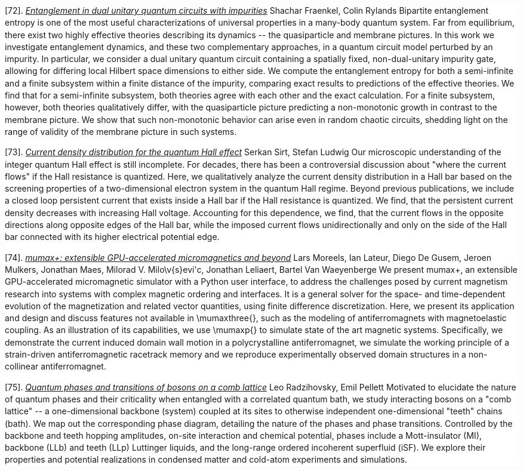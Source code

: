 [72]. [*Entanglement in dual unitary quantum circuits with impurities*](https://arxiv.org/abs/2410.03442 "Entanglement in dual unitary quantum circuits with impurities")
Shachar Fraenkel, Colin Rylands
Bipartite entanglement entropy is one of the most useful characterizations of universal properties in a many-body quantum system. Far from equilibrium, there exist two highly effective theories describing its dynamics -- the quasiparticle and membrane pictures. In this work we investigate entanglement dynamics, and these two complementary approaches, in a quantum circuit model perturbed by an impurity. In particular, we consider a dual unitary quantum circuit containing a spatially fixed, non-dual-unitary impurity gate, allowing for differing local Hilbert space dimensions to either side. We compute the entanglement entropy for both a semi-infinite and a finite subsystem within a finite distance of the impurity, comparing exact results to predictions of the effective theories. We find that for a semi-infinite subsystem, both theories agree with each other and the exact calculation. For a finite subsystem, however, both theories qualitatively differ, with the quasiparticle picture predicting a non-monotonic growth in contrast to the membrane picture. We show that such non-monotonic behavior can arise even in random chaotic circuits, shedding light on the range of validity of the membrane picture in such systems.

[73]. [*Current density distribution for the quantum Hall effect*](https://arxiv.org/abs/2410.07943 "Current density distribution for the quantum Hall effect")
Serkan Sirt, Stefan Ludwig
Our microscopic understanding of the integer quantum Hall effect is still incomplete. For decades, there has been a controversial discussion about "where the current flows" if the Hall resistance is quantized. Here, we qualitatively analyze the current density distribution in a Hall bar based on the screening properties of a two-dimensional electron system in the quantum Hall regime. Beyond previous publications, we include a closed loop persistent current that exists inside a Hall bar if the Hall resistance is quantized. We find, that the persistent current density decreases with increasing Hall voltage. Accounting for this dependence, we find, that the current flows in the opposite directions along opposite edges of the Hall bar, while the imposed current flows unidirectionally and only on the side of the Hall bar connected with its higher electrical potential edge.

[74]. [*mumax+: extensible GPU-accelerated micromagnetics and beyond*](https://arxiv.org/abs/2411.18194 "mumax+: extensible GPU-accelerated micromagnetics and beyond")
Lars Moreels, Ian Lateur, Diego De Gusem, Jeroen Mulkers, Jonathan Maes, Milorad V. Milo\v{s}evi\'c, Jonathan Leliaert, Bartel Van Waeyenberge
We present mumax+, an extensible GPU-accelerated micromagnetic simulator with a Python user interface, to address the challenges posed by current magnetism research into systems with complex magnetic ordering and interfaces. It is a general solver for the space- and time-dependent evolution of the magnetization and related vector quantities, using finite difference discretization. Here, we present its application and design and discuss features not available in \mumaxthree{}, such as the modeling of antiferromagnets with magnetoelastic coupling. As an illustration of its capabilities, we use \mumaxp{} to simulate state of the art magnetic systems. Specifically, we demonstrate the current induced domain wall motion in a polycrystalline antiferromagnet, we simulate the working principle of a strain-driven antiferromagnetic racetrack memory and we reproduce experimentally observed domain structures in a non-collinear antiferromagnet.

[75]. [*Quantum phases and transitions of bosons on a comb lattice*](https://arxiv.org/abs/2412.06915 "Quantum phases and transitions of bosons on a comb lattice")
Leo Radzihovsky, Emil Pellett
Motivated to elucidate the nature of quantum phases and their criticality when entangled with a correlated quantum bath, we study interacting bosons on a "comb lattice" -- a one-dimensional backbone (system) coupled at its sites to otherwise independent one-dimensional "teeth" chains (bath). We map out the corresponding phase diagram, detailing the nature of the phases and phase transitions. Controlled by the backbone and teeth hopping amplitudes, on-site interaction and chemical potential, phases include a Mott-insulator (MI), backbone (LLb) and teeth (LLp) Luttinger liquids, and the long-range ordered incoherent superfluid (iSF). We explore their properties and potential realizations in condensed matter and cold-atom experiments and simulations.
